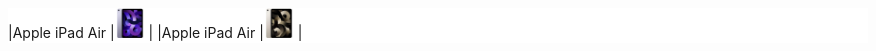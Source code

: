 |Apple iPad Air                              |<img src='https://raw.githubusercontent.com/vinayshanbhag/images/main/preprocessed/apple_ipad_air_3.jpg' height='30'>                             |
|Apple iPad Air                              |<img src='https://raw.githubusercontent.com/vinayshanbhag/images/main/preprocessed/apple_ipad_air_5.jpg' height='30'>                             |
